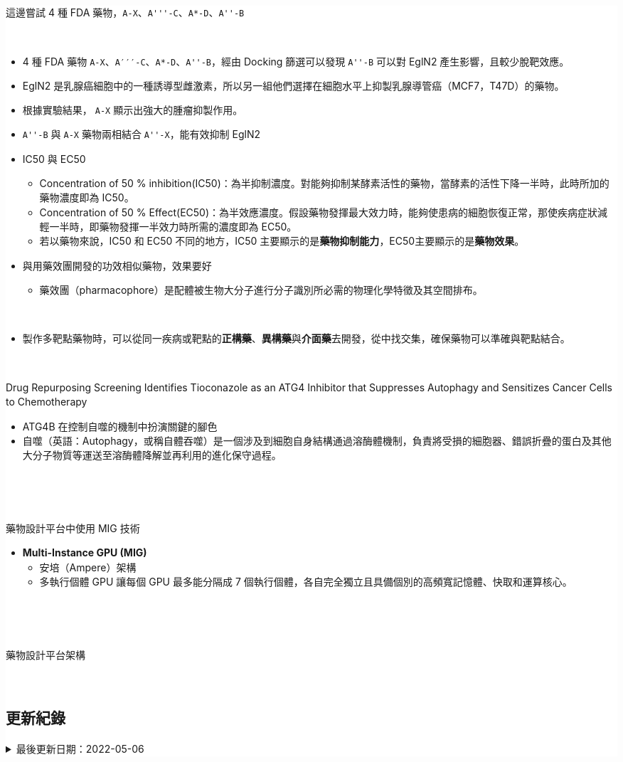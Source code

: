   這邊嘗試 4 種 FDA 藥物，`A-X`、`A'''-C`、`A*-D`、`A''-B`
  <p class="illustration">
    <img src="https://imgur.com/zzzywMi.png" alt="">
  </p>
  
  - 4 種 FDA 藥物 `A-X`、`A′′′-C`、`A*-D`、`A''-B`，經由 Docking 篩選可以發現 `A''-B` 可以對 EglN2 產生影響，且較少脫靶效應。
  - EglN2 是乳腺癌細胞中的一種誘導型雌激素，所以另一組他們選擇在細胞水平上抑製乳腺導管癌（MCF7，T47D）的藥物。
  - 根據實驗結果， `A-X` 顯示出強大的腫瘤抑製作用。     
  - `A''-B` 與 `A-X` 藥物兩相結合 `A''-X`，能有效抑制 EglN2 
  - IC50 與 EC50
      - Concentration of 50 % inhibition(IC50)：為半抑制濃度。對能夠抑制某酵素活性的藥物，當酵素的活性下降一半時，此時所加的藥物濃度即為 IC50。
      - Concentration of 50 % Effect(EC50)：為半效應濃度。假設藥物發揮最大效力時，能夠使患病的細胞恢復正常，那使疾病症狀減輕一半時，即藥物發揮一半效力時所需的濃度即為 EC50。
      - 若以藥物來說，IC50 和 EC50 不同的地方，IC50 主要顯示的是**藥物抑制能力**，EC50主要顯示的是**藥物效果**。
  - 與用藥效團開發的功效相似藥物，效果要好
      - 藥效團（pharmacophore）是配體被生物大分子進行分子識別所必需的物理化學特徵及其空間排布。
        <p class="illustration">
        <img src="https://imgur.com/ibMxLep.png" alt="">
        </p>

- 製作多靶點藥物時，可以從同一疾病或靶點的**正構藥**、**異構藥**與**介面藥**去開發，從中找交集，確保藥物可以準確與靶點結合。
  <p class="illustration">
    <img src="https://imgur.com/31Emzzx.png" alt="">
  </p>
   

Drug Repurposing Screening Identifies Tioconazole as an ATG4 Inhibitor that Suppresses Autophagy and Sensitizes Cancer Cells to Chemotherapy  
- ATG4B 在控制自噬的機制中扮演關鍵的腳色
- 自噬（英語：Autophagy，或稱自體吞噬）是一個涉及到細胞自身結構通過溶酶體機制，負責將受損的細胞器、錯誤折疊的蛋白及其他大分子物質等運送至溶酶體降解並再利用的進化保守過程。
  <p class="illustration">
    <img src="https://imgur.com/vABcz7z.png" alt="">
  </p>
  <p class="illustration">
    <img src="https://imgur.com/ZE7IBeZ.png" alt="">
  </p>

<p class="paragraph-spacing"></p>

藥物設計平台中使用 MIG 技術
- **Multi-Instance GPU (MIG)**
    - 安培（Ampere）架構
    - 多執行個體 GPU 讓每個 GPU 最多能分隔成 7 個執行個體，各自完全獨立且具備個別的高頻寬記憶體、快取和運算核心。
    <p class="illustration">
        <img src="https://imgur.com/0nBKtBf.png" alt="">
    </p>
    <p class="illustration">
        <img src="https://imgur.com/GAbf6Hw.png" alt="">
    </p>
    
<p class="paragraph-spacing"></p>

藥物設計平台架構      
<p class="illustration">
    <img src="https://imgur.com/vHYNnhX.png" alt="">
</p>



## 更新紀錄
<details class="update_stamp"><summary>最後更新日期：2022-05-06</summary></details>
